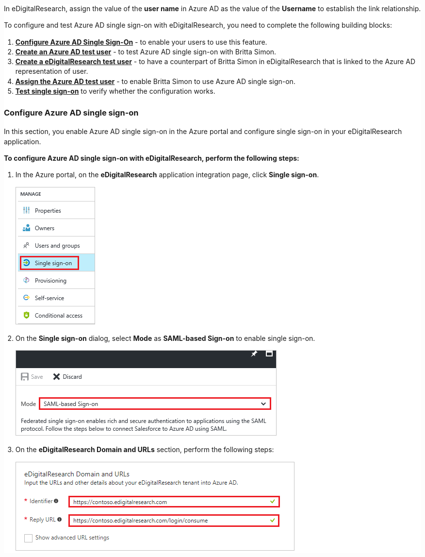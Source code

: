 In eDigitalResearch, assign the value of the **user name** in Azure AD as the value of the **Username** to establish the link relationship.

To configure and test Azure AD single sign-on with eDigitalResearch, you need to complete the following building blocks:

1. **[Configure Azure AD Single Sign-On](#configure-azure-ad-single-sign-on)** - to enable your users to use this feature.
2. **[Create an Azure AD test user](#create-an-azure-ad-test-user)** - to test Azure AD single sign-on with Britta Simon.
3. **[Create a eDigitalResearch test user](#create-a-edigitalresearch-test-user)** - to have a counterpart of Britta Simon in eDigitalResearch that is linked to the Azure AD representation of user.
4. **[Assign the Azure AD test user](#assign-the-azure-ad-test-user)** - to enable Britta Simon to use Azure AD single sign-on.
5. **[Test single sign-on](#test-single-sign-on)**  to verify whether the configuration works.

### Configure Azure AD single sign-on

In this section, you enable Azure AD single sign-on in the Azure portal and configure single sign-on in your eDigitalResearch application.

**To configure Azure AD single sign-on with eDigitalResearch, perform the following steps:**

1. In the Azure portal, on the **eDigitalResearch** application integration page, click **Single sign-on**.

	![Configure single sign-on link][4]

2. On the **Single sign-on** dialog, select **Mode** as	**SAML-based Sign-on** to enable single sign-on.
 
	![Single sign-on dialog box](./media/edigitalresearch-tutorial/tutorial_edigitalresearch_samlbase.png)

3. On the **eDigitalResearch Domain and URLs** section, perform the following steps:

	![eDigitalResearch Domain and URLs single sign-on information](./media/edigitalresearch-tutorial/tutorial_edigitalresearch_url.png)


[1]: ./media/edigitalresearch-tutorial/tutorial_general_01.png
[2]: ./media/edigitalresearch-tutorial/tutorial_general_02.png
[3]: ./media/edigitalresearch-tutorial/tutorial_general_03.png
[4]: ./media/edigitalresearch-tutorial/tutorial_general_04.png
[100]: ./media/edigitalresearch-tutorial/tutorial_general_100.png
[200]: ./media/edigitalresearch-tutorial/tutorial_general_200.png
[201]: ./media/edigitalresearch-tutorial/tutorial_general_201.png
[202]: ./media/edigitalresearch-tutorial/tutorial_general_202.png
[203]: ./media/edigitalresearch-tutorial/tutorial_general_203.png